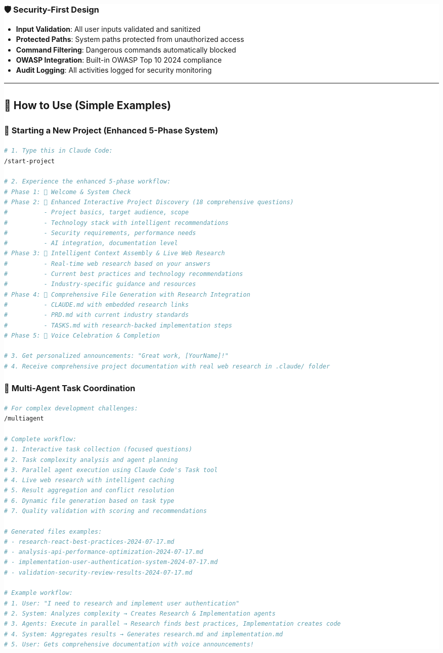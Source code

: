 ### 🛡️ **Security-First Design**
- **Input Validation**: All user inputs validated and sanitized
- **Protected Paths**: System paths protected from unauthorized access
- **Command Filtering**: Dangerous commands automatically blocked
- **OWASP Integration**: Built-in OWASP Top 10 2024 compliance
- **Audit Logging**: All activities logged for security monitoring

---

## 🎯 **How to Use** (Simple Examples)

### 🚀 **Starting a New Project (Enhanced 5-Phase System)**
```bash
# 1. Type this in Claude Code:
/start-project

# 2. Experience the enhanced 5-phase workflow:
# Phase 1: 🏁 Welcome & System Check
# Phase 2: 🤔 Enhanced Interactive Project Discovery (18 comprehensive questions)
#          - Project basics, target audience, scope
#          - Technology stack with intelligent recommendations
#          - Security requirements, performance needs
#          - AI integration, documentation level
# Phase 3: 🧠 Intelligent Context Assembly & Live Web Research
#          - Real-time web research based on your answers
#          - Current best practices and technology recommendations
#          - Industry-specific guidance and resources
# Phase 4: 📝 Comprehensive File Generation with Research Integration
#          - CLAUDE.md with embedded research links
#          - PRD.md with current industry standards
#          - TASKS.md with research-backed implementation steps
# Phase 5: 🎉 Voice Celebration & Completion

# 3. Get personalized announcements: "Great work, [YourName]!"
# 4. Receive comprehensive project documentation with real web research in .claude/ folder
```

### 🔬 **Multi-Agent Task Coordination**
```bash
# For complex development challenges:
/multiagent

# Complete workflow:
# 1. Interactive task collection (focused questions)
# 2. Task complexity analysis and agent planning
# 3. Parallel agent execution using Claude Code's Task tool
# 4. Live web research with intelligent caching
# 5. Result aggregation and conflict resolution
# 6. Dynamic file generation based on task type
# 7. Quality validation with scoring and recommendations

# Generated files examples:
# - research-react-best-practices-2024-07-17.md
# - analysis-api-performance-optimization-2024-07-17.md
# - implementation-user-authentication-system-2024-07-17.md
# - validation-security-review-results-2024-07-17.md

# Example workflow:
# 1. User: "I need to research and implement user authentication"
# 2. System: Analyzes complexity → Creates Research & Implementation agents
# 3. Agents: Execute in parallel → Research finds best practices, Implementation creates code
# 4. System: Aggregates results → Generates research.md and implementation.md
# 5. User: Gets comprehensive documentation with voice announcements!
```